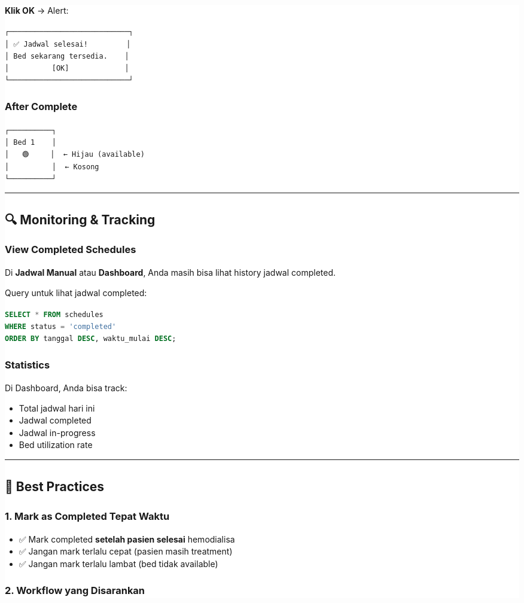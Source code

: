 **Klik OK** → Alert:
```
┌────────────────────────────┐
│ ✅ Jadwal selesai!         │
│ Bed sekarang tersedia.    │
│          [OK]             │
└────────────────────────────┘
```

### After Complete
```
┌──────────┐
│ Bed 1    │
│   🟢     │  ← Hijau (available)
│          │  ← Kosong
└──────────┘
```

---

## 🔍 Monitoring & Tracking

### View Completed Schedules

Di **Jadwal Manual** atau **Dashboard**, Anda masih bisa lihat history jadwal completed.

Query untuk lihat jadwal completed:
```sql
SELECT * FROM schedules 
WHERE status = 'completed' 
ORDER BY tanggal DESC, waktu_mulai DESC;
```

### Statistics

Di Dashboard, Anda bisa track:
- Total jadwal hari ini
- Jadwal completed
- Jadwal in-progress
- Bed utilization rate

---

## 🎯 Best Practices

### 1. Mark as Completed Tepat Waktu
- ✅ Mark completed **setelah pasien selesai** hemodialisa
- ✅ Jangan mark terlalu cepat (pasien masih treatment)
- ✅ Jangan mark terlalu lambat (bed tidak available)

### 2. Workflow yang Disarankan

